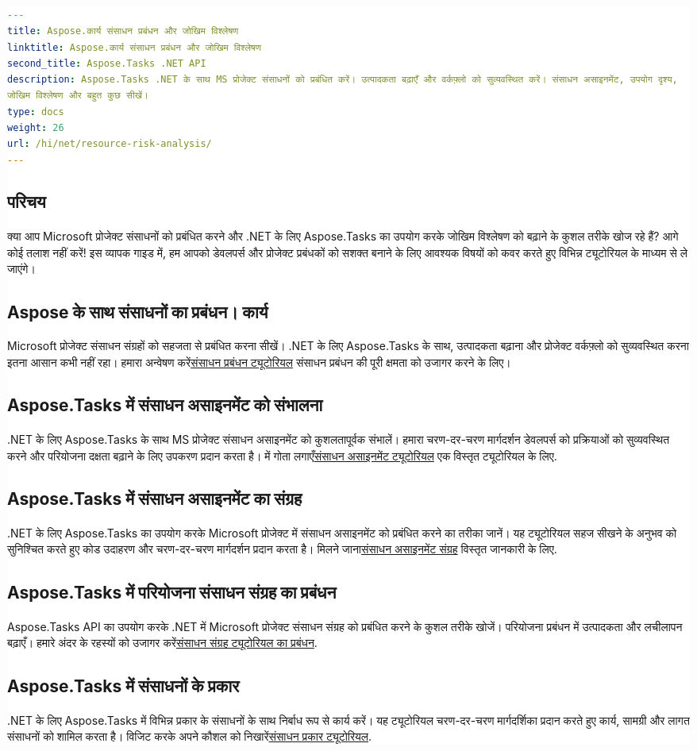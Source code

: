 ```yaml
---
title: Aspose.कार्य संसाधन प्रबंधन और जोखिम विश्लेषण
linktitle: Aspose.कार्य संसाधन प्रबंधन और जोखिम विश्लेषण
second_title: Aspose.Tasks .NET API
description: Aspose.Tasks .NET के साथ MS प्रोजेक्ट संसाधनों को प्रबंधित करें। उत्पादकता बढ़ाएँ और वर्कफ़्लो को सुव्यवस्थित करें। संसाधन असाइनमेंट, उपयोग दृश्य, जोखिम विश्लेषण और बहुत कुछ सीखें।
type: docs
weight: 26
url: /hi/net/resource-risk-analysis/
---
```

## परिचय

क्या आप Microsoft प्रोजेक्ट संसाधनों को प्रबंधित करने और .NET के लिए Aspose.Tasks का उपयोग करके जोखिम विश्लेषण को बढ़ाने के कुशल तरीके खोज रहे हैं? आगे कोई तलाश नहीं करें! इस व्यापक गाइड में, हम आपको डेवलपर्स और प्रोजेक्ट प्रबंधकों को सशक्त बनाने के लिए आवश्यक विषयों को कवर करते हुए विभिन्न ट्यूटोरियल के माध्यम से ले जाएंगे।

## Aspose के साथ संसाधनों का प्रबंधन। कार्य 
 Microsoft प्रोजेक्ट संसाधन संग्रहों को सहजता से प्रबंधित करना सीखें। .NET के लिए Aspose.Tasks के साथ, उत्पादकता बढ़ाना और प्रोजेक्ट वर्कफ़्लो को सुव्यवस्थित करना इतना आसान कभी नहीं रहा। हमारा अन्वेषण करें[संसाधन प्रबंधन ट्यूटोरियल](./managing-resources/) संसाधन प्रबंधन की पूरी क्षमता को उजागर करने के लिए।

## Aspose.Tasks में संसाधन असाइनमेंट को संभालना 
 .NET के लिए Aspose.Tasks के साथ MS प्रोजेक्ट संसाधन असाइनमेंट को कुशलतापूर्वक संभालें। हमारा चरण-दर-चरण मार्गदर्शन डेवलपर्स को प्रक्रियाओं को सुव्यवस्थित करने और परियोजना दक्षता बढ़ाने के लिए उपकरण प्रदान करता है। में गोता लगाएँ[संसाधन असाइनमेंट ट्यूटोरियल](./resource-assignments/) एक विस्तृत ट्यूटोरियल के लिए.

## Aspose.Tasks में संसाधन असाइनमेंट का संग्रह 
.NET के लिए Aspose.Tasks का उपयोग करके Microsoft प्रोजेक्ट में संसाधन असाइनमेंट को प्रबंधित करने का तरीका जानें। यह ट्यूटोरियल सहज सीखने के अनुभव को सुनिश्चित करते हुए कोड उदाहरण और चरण-दर-चरण मार्गदर्शन प्रदान करता है। मिलने जाना[संसाधन असाइनमेंट संग्रह](./resource-assignment-collection/) विस्तृत जानकारी के लिए.

## Aspose.Tasks में परियोजना संसाधन संग्रह का प्रबंधन 
 Aspose.Tasks API का उपयोग करके .NET में Microsoft प्रोजेक्ट संसाधन संग्रह को प्रबंधित करने के कुशल तरीके खोजें। परियोजना प्रबंधन में उत्पादकता और लचीलापन बढ़ाएँ। हमारे अंदर के रहस्यों को उजागर करें[संसाधन संग्रह ट्यूटोरियल का प्रबंधन](./managing-resource-collection/).

## Aspose.Tasks में संसाधनों के प्रकार 
 .NET के लिए Aspose.Tasks में विभिन्न प्रकार के संसाधनों के साथ निर्बाध रूप से कार्य करें। यह ट्यूटोरियल चरण-दर-चरण मार्गदर्शिका प्रदान करते हुए कार्य, सामग्री और लागत संसाधनों को शामिल करता है। विजिट करके अपने कौशल को निखारें[संसाधन प्रकार ट्यूटोरियल](./resource-types/).
